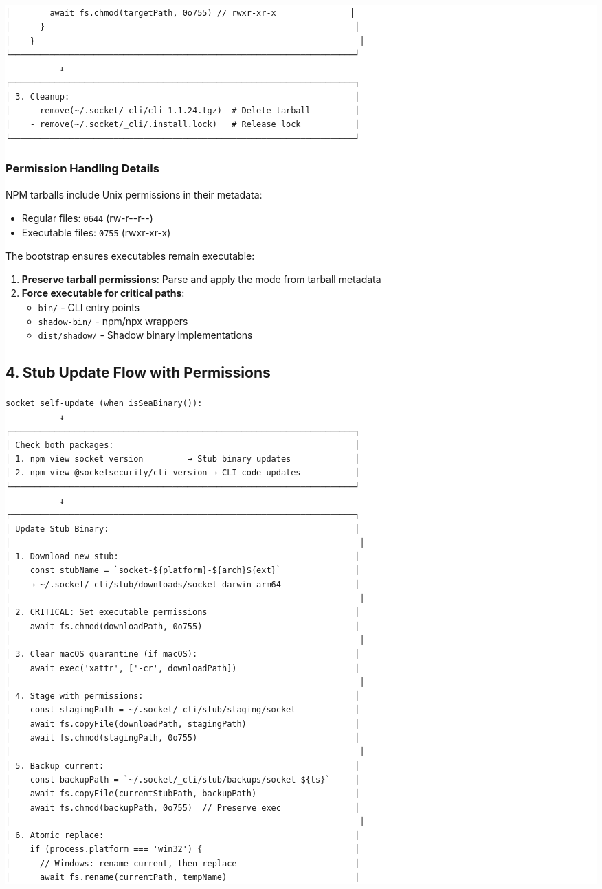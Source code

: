 ```
│        await fs.chmod(targetPath, 0o755) // rwxr-xr-x               │
│      }                                                               │
│    }                                                                  │
└──────────────────────────────────────────────────────────────────────┘
           ↓
┌──────────────────────────────────────────────────────────────────────┐
│ 3. Cleanup:                                                          │
│    - remove(~/.socket/_cli/cli-1.1.24.tgz)  # Delete tarball         │
│    - remove(~/.socket/_cli/.install.lock)   # Release lock           │
└──────────────────────────────────────────────────────────────────────┘
```

### Permission Handling Details

NPM tarballs include Unix permissions in their metadata:
- Regular files: `0644` (rw-r--r--)
- Executable files: `0755` (rwxr-xr-x)

The bootstrap ensures executables remain executable:

1. **Preserve tarball permissions**: Parse and apply the mode from tarball metadata
2. **Force executable for critical paths**:
   - `bin/` - CLI entry points
   - `shadow-bin/` - npm/npx wrappers
   - `dist/shadow/` - Shadow binary implementations

## 4. Stub Update Flow with Permissions

```
socket self-update (when isSeaBinary()):
           ↓
┌──────────────────────────────────────────────────────────────────────┐
│ Check both packages:                                                 │
│ 1. npm view socket version         → Stub binary updates             │
│ 2. npm view @socketsecurity/cli version → CLI code updates           │
└──────────────────────────────────────────────────────────────────────┘
           ↓
┌──────────────────────────────────────────────────────────────────────┐
│ Update Stub Binary:                                                  │
│                                                                       │
│ 1. Download new stub:                                                │
│    const stubName = `socket-${platform}-${arch}${ext}`               │
│    → ~/.socket/_cli/stub/downloads/socket-darwin-arm64               │
│                                                                       │
│ 2. CRITICAL: Set executable permissions                              │
│    await fs.chmod(downloadPath, 0o755)                               │
│                                                                       │
│ 3. Clear macOS quarantine (if macOS):                                │
│    await exec('xattr', ['-cr', downloadPath])                        │
│                                                                       │
│ 4. Stage with permissions:                                           │
│    const stagingPath = ~/.socket/_cli/stub/staging/socket            │
│    await fs.copyFile(downloadPath, stagingPath)                      │
│    await fs.chmod(stagingPath, 0o755)                                │
│                                                                       │
│ 5. Backup current:                                                   │
│    const backupPath = `~/.socket/_cli/stub/backups/socket-${ts}`     │
│    await fs.copyFile(currentStubPath, backupPath)                    │
│    await fs.chmod(backupPath, 0o755)  // Preserve exec               │
│                                                                       │
│ 6. Atomic replace:                                                   │
│    if (process.platform === 'win32') {                               │
│      // Windows: rename current, then replace                        │
│      await fs.rename(currentPath, tempName)                          │
```